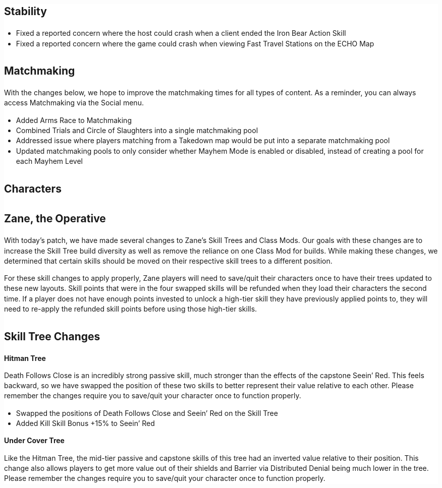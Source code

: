 Stability
---------

- Fixed a reported concern where the host could crash when a client ended the Iron Bear Action Skill
- Fixed a reported concern where the game could crash when viewing Fast Travel Stations on the ECHO Map

Matchmaking
-----------

With the changes below, we hope to improve the matchmaking times for all types of content. As a reminder, you can always access Matchmaking via the Social menu.

- Added Arms Race to Matchmaking
- Combined Trials and Circle of Slaughters into a single matchmaking pool
- Addressed issue where players matching from a Takedown map would be put into a separate matchmaking pool
- Updated matchmaking pools to only consider whether Mayhem Mode is enabled or disabled, instead of creating a pool for each Mayhem Level

Characters
----------

Zane, the Operative
-------------------

With today’s patch, we have made several changes to Zane’s Skill Trees and Class Mods. Our goals with these changes are to increase the Skill Tree build diversity as well as remove the reliance on one Class Mod for builds. While making these changes, we determined that certain skills should be moved on their respective skill trees to a different position.

For these skill changes to apply properly, Zane players will need to save/quit their characters once to have their trees updated to these new layouts. Skill points that were in the four swapped skills will be refunded when they load their characters the second time. If a player does not have enough points invested to unlock a high-tier skill they have previously applied points to, they will need to re-apply the refunded skill points before using those high-tier skills.

Skill Tree Changes
------------------

**Hitman Tree**

Death Follows Close is an incredibly strong passive skill, much stronger than the effects of the capstone Seein’ Red. This feels backward, so we have swapped the position of these two skills to better represent their value relative to each other. Please remember the changes require you to save/quit your character once to function properly.

- Swapped the positions of Death Follows Close and Seein’ Red on the Skill Tree
- Added Kill Skill Bonus +15% to Seein’ Red

**Under Cover Tree**

Like the Hitman Tree, the mid-tier passive and capstone skills of this tree had an inverted value relative to their position. This change also allows players to get more value out of their shields and Barrier via Distributed Denial being much lower in the tree. Please remember the changes require you to save/quit your character once to function properly.
